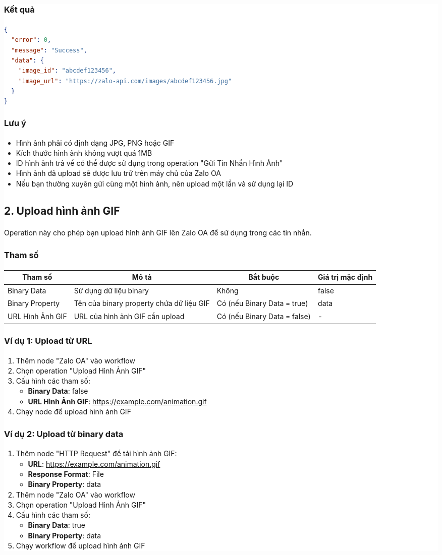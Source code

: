### Kết quả

```json
{
  "error": 0,
  "message": "Success",
  "data": {
    "image_id": "abcdef123456",
    "image_url": "https://zalo-api.com/images/abcdef123456.jpg"
  }
}
```

### Lưu ý

- Hình ảnh phải có định dạng JPG, PNG hoặc GIF
- Kích thước hình ảnh không vượt quá 1MB
- ID hình ảnh trả về có thể được sử dụng trong operation "Gửi Tin Nhắn Hình Ảnh"
- Hình ảnh đã upload sẽ được lưu trữ trên máy chủ của Zalo OA
- Nếu bạn thường xuyên gửi cùng một hình ảnh, nên upload một lần và sử dụng lại ID

## 2. Upload hình ảnh GIF

Operation này cho phép bạn upload hình ảnh GIF lên Zalo OA để sử dụng trong các tin nhắn.

### Tham số

| Tham số | Mô tả | Bắt buộc | Giá trị mặc định |
|---------|-------|----------|-----------------|
| Binary Data | Sử dụng dữ liệu binary | Không | false |
| Binary Property | Tên của binary property chứa dữ liệu GIF | Có (nếu Binary Data = true) | data |
| URL Hình Ảnh GIF | URL của hình ảnh GIF cần upload | Có (nếu Binary Data = false) | - |

### Ví dụ 1: Upload từ URL

1. Thêm node "Zalo OA" vào workflow
2. Chọn operation "Upload Hình Ảnh GIF"
3. Cấu hình các tham số:
   - **Binary Data**: false
   - **URL Hình Ảnh GIF**: https://example.com/animation.gif
4. Chạy node để upload hình ảnh GIF

### Ví dụ 2: Upload từ binary data

1. Thêm node "HTTP Request" để tải hình ảnh GIF:
   - **URL**: https://example.com/animation.gif
   - **Response Format**: File
   - **Binary Property**: data
2. Thêm node "Zalo OA" vào workflow
3. Chọn operation "Upload Hình Ảnh GIF"
4. Cấu hình các tham số:
   - **Binary Data**: true
   - **Binary Property**: data
5. Chạy workflow để upload hình ảnh GIF
